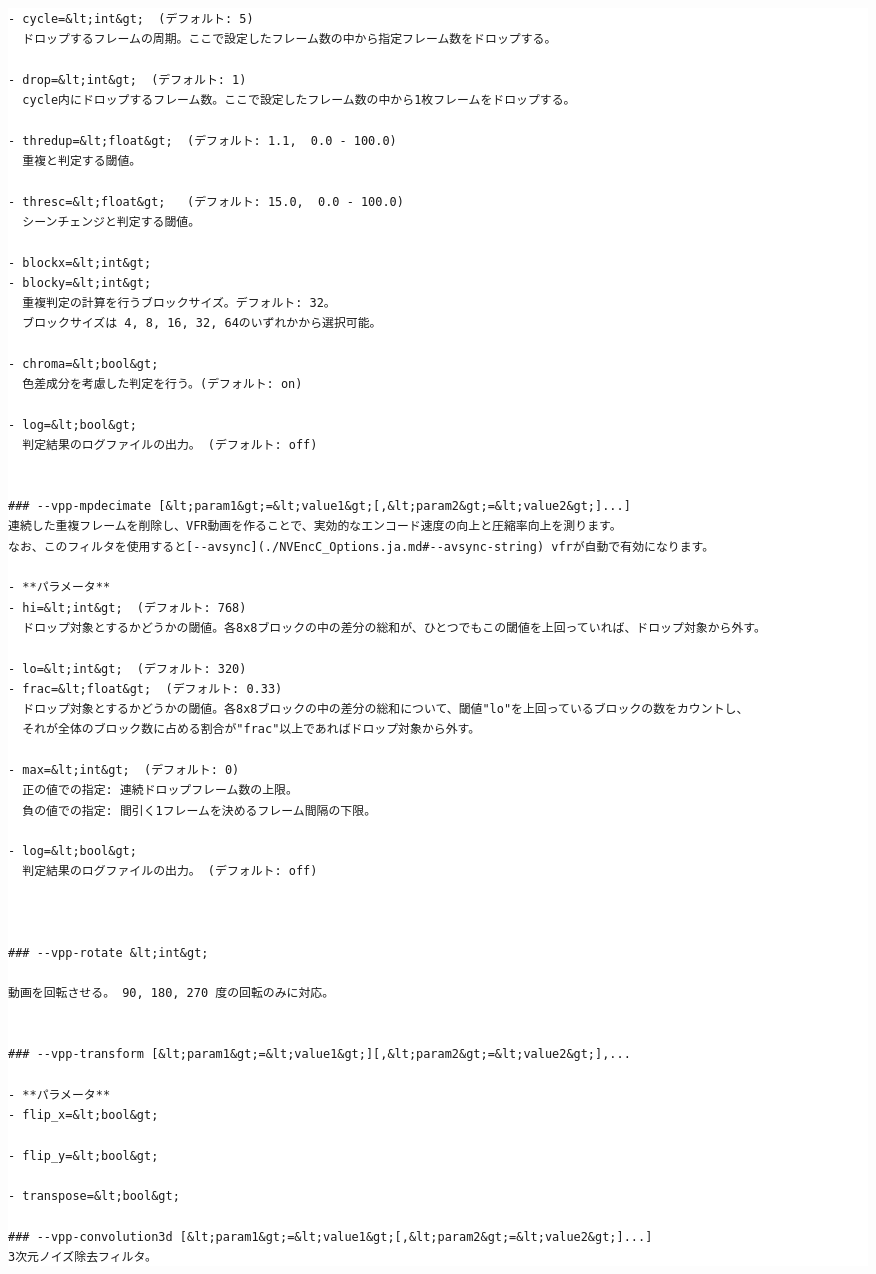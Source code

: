   ```
  - cycle=&lt;int&gt;  (デフォルト: 5)  
    ドロップするフレームの周期。ここで設定したフレーム数の中から指定フレーム数をドロップする。

  - drop=&lt;int&gt;  (デフォルト: 1)  
    cycle内にドロップするフレーム数。ここで設定したフレーム数の中から1枚フレームをドロップする。
  
  - thredup=&lt;float&gt;  (デフォルト: 1.1,  0.0 - 100.0)  
    重複と判定する閾値。
  
  - thresc=&lt;float&gt;   (デフォルト: 15.0,  0.0 - 100.0)  
    シーンチェンジと判定する閾値。
  
  - blockx=&lt;int&gt;  
  - blocky=&lt;int&gt;  
    重複判定の計算を行うブロックサイズ。デフォルト: 32。 
    ブロックサイズは 4, 8, 16, 32, 64のいずれかから選択可能。
    
  - chroma=&lt;bool&gt;  
    色差成分を考慮した判定を行う。(デフォルト: on)
    
  - log=&lt;bool&gt;  
    判定結果のログファイルの出力。 (デフォルト: off)
    

### --vpp-mpdecimate [&lt;param1&gt;=&lt;value1&gt;[,&lt;param2&gt;=&lt;value2&gt;]...]  
連続した重複フレームを削除し、VFR動画を作ることで、実効的なエンコード速度の向上と圧縮率向上を測ります。
なお、このフィルタを使用すると[--avsync](./NVEncC_Options.ja.md#--avsync-string) vfrが自動で有効になります。

- **パラメータ**
  - hi=&lt;int&gt;  (デフォルト: 768)  
    ドロップ対象とするかどうかの閾値。各8x8ブロックの中の差分の総和が、ひとつでもこの閾値を上回っていれば、ドロップ対象から外す。
  
  - lo=&lt;int&gt;  (デフォルト: 320)  
  - frac=&lt;float&gt;  (デフォルト: 0.33)  
    ドロップ対象とするかどうかの閾値。各8x8ブロックの中の差分の総和について、閾値"lo"を上回っているブロックの数をカウントし、
    それが全体のブロック数に占める割合が"frac"以上であればドロップ対象から外す。
  
  - max=&lt;int&gt;  (デフォルト: 0)  
    正の値での指定: 連続ドロップフレーム数の上限。  
    負の値での指定: 間引く1フレームを決めるフレーム間隔の下限。
    
  - log=&lt;bool&gt;  
    判定結果のログファイルの出力。 (デフォルト: off)



### --vpp-rotate &lt;int&gt;

動画を回転させる。 90, 180, 270 度の回転のみに対応。


### --vpp-transform [&lt;param1&gt;=&lt;value1&gt;][,&lt;param2&gt;=&lt;value2&gt;],...

- **パラメータ**
  - flip_x=&lt;bool&gt;
  
  - flip_y=&lt;bool&gt;
  
  - transpose=&lt;bool&gt;

### --vpp-convolution3d [&lt;param1&gt;=&lt;value1&gt;[,&lt;param2&gt;=&lt;value2&gt;]...]
3次元ノイズ除去フィルタ。

  ```